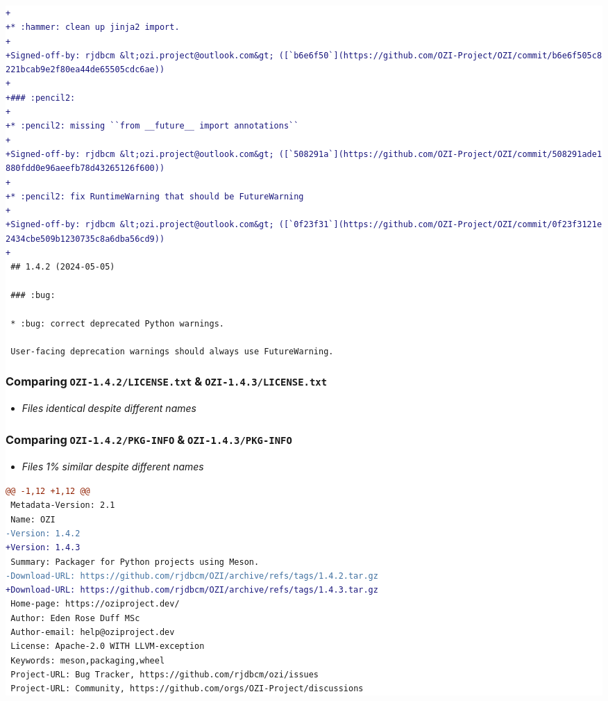 ```diff
+
+* :hammer: clean up jinja2 import.
+
+Signed-off-by: rjdbcm &lt;ozi.project@outlook.com&gt; ([`b6e6f50`](https://github.com/OZI-Project/OZI/commit/b6e6f505c8221bcab9e2f80ea44de65505cdc6ae))
+
+### :pencil2:
+
+* :pencil2: missing ``from __future__ import annotations``
+
+Signed-off-by: rjdbcm &lt;ozi.project@outlook.com&gt; ([`508291a`](https://github.com/OZI-Project/OZI/commit/508291ade1880fdd0e96aeefb78d43265126f600))
+
+* :pencil2: fix RuntimeWarning that should be FutureWarning
+
+Signed-off-by: rjdbcm &lt;ozi.project@outlook.com&gt; ([`0f23f31`](https://github.com/OZI-Project/OZI/commit/0f23f3121e2434cbe509b1230735c8a6dba56cd9))
+
 ## 1.4.2 (2024-05-05)
 
 ### :bug:
 
 * :bug: correct deprecated Python warnings.
 
 User-facing deprecation warnings should always use FutureWarning.
```

### Comparing `OZI-1.4.2/LICENSE.txt` & `OZI-1.4.3/LICENSE.txt`

 * *Files identical despite different names*

### Comparing `OZI-1.4.2/PKG-INFO` & `OZI-1.4.3/PKG-INFO`

 * *Files 1% similar despite different names*

```diff
@@ -1,12 +1,12 @@
 Metadata-Version: 2.1
 Name: OZI
-Version: 1.4.2
+Version: 1.4.3
 Summary: Packager for Python projects using Meson.
-Download-URL: https://github.com/rjdbcm/OZI/archive/refs/tags/1.4.2.tar.gz
+Download-URL: https://github.com/rjdbcm/OZI/archive/refs/tags/1.4.3.tar.gz
 Home-page: https://oziproject.dev/
 Author: Eden Rose Duff MSc
 Author-email: help@oziproject.dev
 License: Apache-2.0 WITH LLVM-exception
 Keywords: meson,packaging,wheel
 Project-URL: Bug Tracker, https://github.com/rjdbcm/ozi/issues
 Project-URL: Community, https://github.com/orgs/OZI-Project/discussions
```
